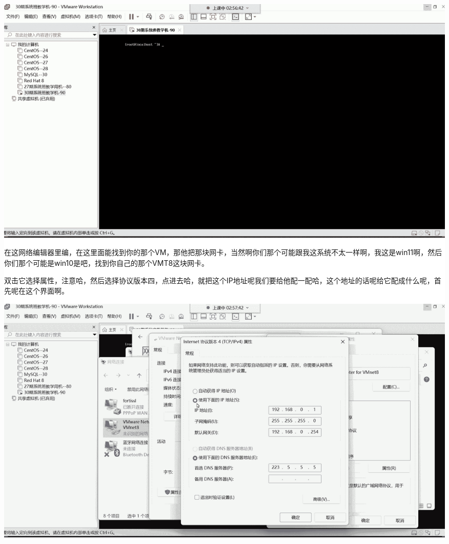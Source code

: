![](img/51f6afeea37306358f2d131099436b69_25.png)

在这网络编辑器里编，在这里面能找到你的那个VM，那他把那块网卡，当然啊你们那个可能跟我这系统不太一样啊，我这是win11啊，然后你们那个可能是win10是吧，找到你自己的那个VMT8这块网卡。

双击它选择属性，注意哈，然后选择协议版本四，点进去哈，就把这个IP地址呢我们要给他配一配哈，这个地址的话呢给它配成什么呢，首先呢在这个界面啊。



![](img/51f6afeea37306358f2d131099436b69_27.png)
